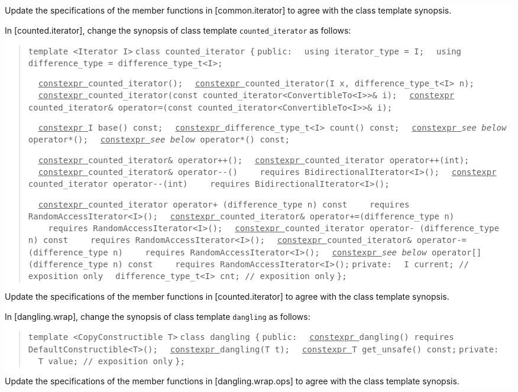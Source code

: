 Update the specifications of the member functions in [common.iterator] to agree with the class template synopsis.

In [counted.iterator], change the synopsis of class template `counted_iterator` as follows:

> <tt>template &lt;Iterator I></tt>
> <tt>class counted_iterator {</tt>
> <tt>public:</tt>
> <tt>&nbsp;&nbsp;using iterator_type = I;</tt>
> <tt>&nbsp;&nbsp;using difference_type = difference_type_t&lt;I>;</tt>
>
> <tt>&nbsp;&nbsp;<ins>constexpr </ins>counted_iterator();</tt>
> <tt>&nbsp;&nbsp;<ins>constexpr </ins>counted_iterator(I x, difference_type_t&lt;I> n);</tt>
> <tt>&nbsp;&nbsp;<ins>constexpr </ins>counted_iterator(const counted_iterator&lt;ConvertibleTo&lt;I>>&amp; i);</tt>
> <tt>&nbsp;&nbsp;<ins>constexpr </ins>counted_iterator&amp; operator=(const counted_iterator&lt;ConvertibleTo&lt;I>>&amp; i);</tt>
>
> <tt>&nbsp;&nbsp;<ins>constexpr </ins>I base() const;</tt>
> <tt>&nbsp;&nbsp;<ins>constexpr </ins>difference_type_t&lt;I> count() const;</tt>
> <tt>&nbsp;&nbsp;<ins>constexpr </ins><i>see below</i> operator\*();</tt>
> <tt>&nbsp;&nbsp;<ins>constexpr </ins><i>see below</i> operator\*() const;</tt>
>
> <tt>&nbsp;&nbsp;<ins>constexpr </ins>counted_iterator&amp; operator++();</tt>
> <tt>&nbsp;&nbsp;<ins>constexpr </ins>counted_iterator operator++(int);</tt>
> <tt>&nbsp;&nbsp;<ins>constexpr </ins>counted_iterator&amp; operator-\-()</tt>
> <tt>&nbsp;&nbsp;&nbsp;&nbsp;requires BidirectionalIterator&lt;I>();</tt>
> <tt>&nbsp;&nbsp;<ins>constexpr </ins>counted_iterator operator-\-(int)</tt>
> <tt>&nbsp;&nbsp;&nbsp;&nbsp;requires BidirectionalIterator&lt;I>();</tt>
>
> <tt>&nbsp;&nbsp;<ins>constexpr </ins>counted_iterator operator+ (difference_type n) const</tt>
> <tt>&nbsp;&nbsp;&nbsp;&nbsp;requires RandomAccessIterator&lt;I>();</tt>
> <tt>&nbsp;&nbsp;<ins>constexpr </ins>counted_iterator&amp; operator+=(difference_type n)</tt>
> <tt>&nbsp;&nbsp;&nbsp;&nbsp;requires RandomAccessIterator&lt;I>();</tt>
> <tt>&nbsp;&nbsp;<ins>constexpr </ins>counted_iterator operator- (difference_type n) const</tt>
> <tt>&nbsp;&nbsp;&nbsp;&nbsp;requires RandomAccessIterator&lt;I>();</tt>
> <tt>&nbsp;&nbsp;<ins>constexpr </ins>counted_iterator&amp; operator-=(difference_type n)</tt>
> <tt>&nbsp;&nbsp;&nbsp;&nbsp;requires RandomAccessIterator&lt;I>();</tt>
> <tt>&nbsp;&nbsp;<ins>constexpr </ins><i>see below</i> operator[](difference_type n) const</tt>
> <tt>&nbsp;&nbsp;&nbsp;&nbsp;requires RandomAccessIterator&lt;I>();</tt>
> <tt>private:</tt>
> <tt>&nbsp;&nbsp;I current; // exposition only</tt>
> <tt>&nbsp;&nbsp;difference_type_t&lt;I> cnt; // exposition only</tt>
> <tt>};</tt>

Update the specifications of the member functions in [counted.iterator] to agree with the class template synopsis.

In [dangling.wrap], change the synopsis of class template `dangling` as follows:

> <tt>template &lt;CopyConstructible T></tt>
> <tt>class dangling {</tt>
> <tt>public:</tt>
> <tt>&nbsp;&nbsp;<ins>constexpr </ins>dangling() requires DefaultConstructible&lt;T>();</tt>
> <tt>&nbsp;&nbsp;<ins>constexpr </ins>dangling(T t);</tt>
> <tt>&nbsp;&nbsp;<ins>constexpr </ins>T get_unsafe() const;</tt>
> <tt>private:</tt>
> <tt>&nbsp;&nbsp;T value; // exposition only</tt>
> <tt>};</tt>

Update the specifications of the member functions in [dangling.wrap.ops] to agree with the class template synopsis.

